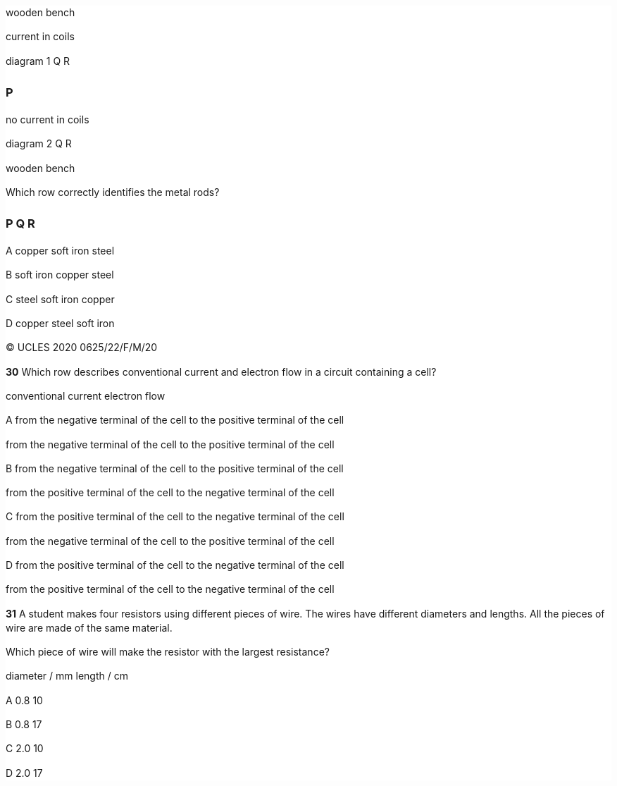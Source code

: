  wooden bench 

 current in coils 

 diagram 1 Q R 

### P 

 no current in coils 

 diagram 2 Q R 

 wooden bench 

 Which row correctly identifies the metal rods? 

### P Q R 

 A copper soft iron steel 

 B soft iron copper steel 

 C steel soft iron copper 

 D copper steel soft iron 


© UCLES 2020 0625/22/F/M/20 

**30** Which row describes conventional current and electron flow in a circuit containing a cell? 

 conventional current electron flow 

 A from the negative terminal of the cell to the positive terminal of the cell 

 from the negative terminal of the cell to the positive terminal of the cell 

 B from the negative terminal of the cell to the positive terminal of the cell 

 from the positive terminal of the cell to the negative terminal of the cell 

 C from the positive terminal of the cell to the negative terminal of the cell 

 from the negative terminal of the cell to the positive terminal of the cell 

 D from the positive terminal of the cell to the negative terminal of the cell 

 from the positive terminal of the cell to the negative terminal of the cell 

**31** A student makes four resistors using different pieces of wire. The wires have different diameters and lengths. All the pieces of wire are made of the same material. 

 Which piece of wire will make the resistor with the largest resistance? 

 diameter / mm length / cm 

 A 0.8 10 

 B 0.8 17 

 C 2.0 10 

 D 2.0 17 
